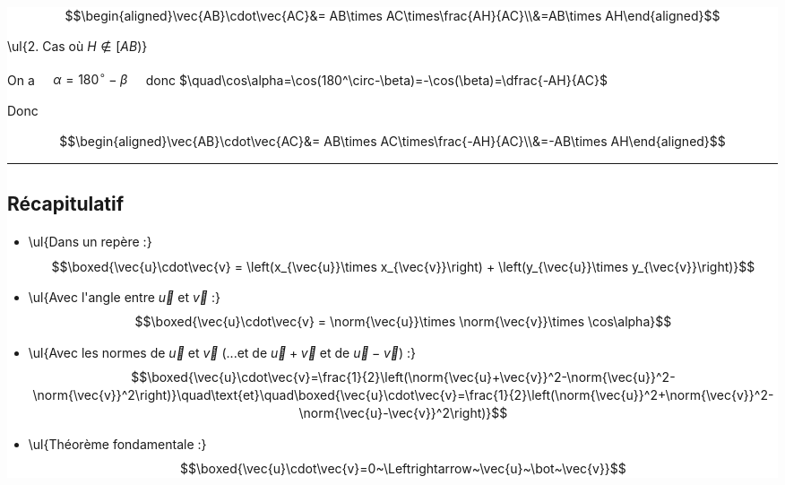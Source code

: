 $$\begin{aligned}\vec{AB}\cdot\vec{AC}&= AB\times AC\times\frac{AH}{AC}\\&=AB\times AH\end{aligned}$$

\ul{2. Cas où $H\notin\left[AB\right)$}

On a $\quad\alpha=180^\circ-\beta\quad$ donc $\quad\cos\alpha=\cos(180^\circ-\beta)=-\cos(\beta)=\dfrac{-AH}{AC}$

Donc

$$\begin{aligned}\vec{AB}\cdot\vec{AC}&= AB\times AC\times\frac{-AH}{AC}\\&=-AB\times AH\end{aligned}$$

---

## Récapitulatif

- \ul{Dans un repère :}
  $$\boxed{\vec{u}\cdot\vec{v} = \left(x_{\vec{u}}\times x_{\vec{v}}\right) + \left(y_{\vec{u}}\times y_{\vec{v}}\right)}$$

- \ul{Avec l'angle entre $\vec{u}$ et $\vec{v}$ :}
  $$\boxed{\vec{u}\cdot\vec{v} = \norm{\vec{u}}\times \norm{\vec{v}}\times \cos\alpha}$$

- \ul{Avec les normes de $\vec{u}$ et $\vec{v}$ (...et de $\vec{u}+\vec{v}$ et de $\vec{u}-\vec{v}$) :}
  $$\boxed{\vec{u}\cdot\vec{v}=\frac{1}{2}\left(\norm{\vec{u}+\vec{v}}^2-\norm{\vec{u}}^2-\norm{\vec{v}}^2\right)}\quad\text{et}\quad\boxed{\vec{u}\cdot\vec{v}=\frac{1}{2}\left(\norm{\vec{u}}^2+\norm{\vec{v}}^2-\norm{\vec{u}-\vec{v}}^2\right)}$$

- \ul{Théorème fondamentale :}
  $$\boxed{\vec{u}\cdot\vec{v}=0~\Leftrightarrow~\vec{u}~\bot~\vec{v}}$$

